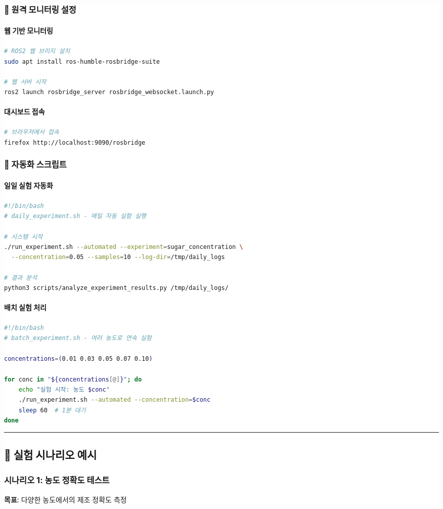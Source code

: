 ### 📡 원격 모니터링 설정

#### 웹 기반 모니터링
```bash
# ROS2 웹 브리지 설치
sudo apt install ros-humble-rosbridge-suite

# 웹 서버 시작
ros2 launch rosbridge_server rosbridge_websocket.launch.py
```

#### 대시보드 접속
```bash
# 브라우저에서 접속
firefox http://localhost:9090/rosbridge
```

### 🔄 자동화 스크립트

#### 일일 실험 자동화
```bash
#!/bin/bash
# daily_experiment.sh - 매일 자동 실험 실행

# 시스템 시작
./run_experiment.sh --automated --experiment=sugar_concentration \
  --concentration=0.05 --samples=10 --log-dir=/tmp/daily_logs

# 결과 분석
python3 scripts/analyze_experiment_results.py /tmp/daily_logs/
```

#### 배치 실험 처리
```bash
#!/bin/bash
# batch_experiment.sh - 여러 농도로 연속 실험

concentrations=(0.01 0.03 0.05 0.07 0.10)

for conc in "${concentrations[@]}"; do
    echo "실험 시작: 농도 $conc"
    ./run_experiment.sh --automated --concentration=$conc
    sleep 60  # 1분 대기
done
```

---

## 🎯 실험 시나리오 예시

### 시나리오 1: 농도 정확도 테스트
**목표**: 다양한 농도에서의 제조 정확도 측정
